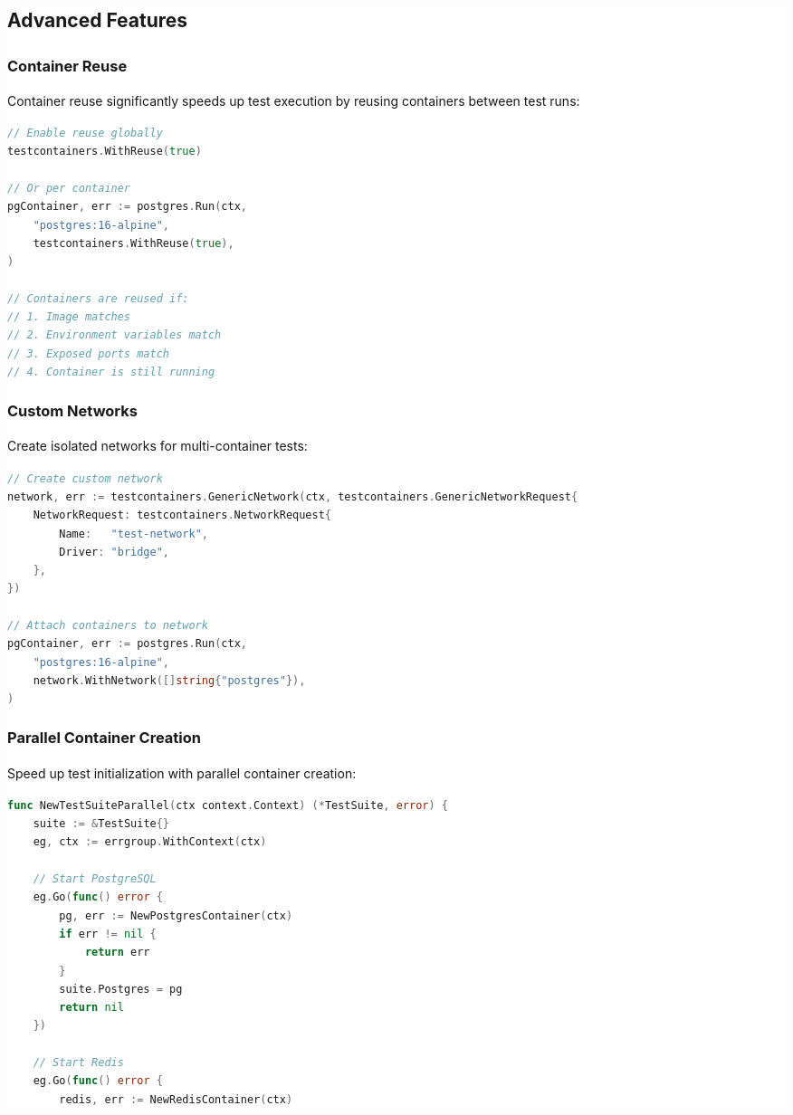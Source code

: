 ## Advanced Features

### Container Reuse

Container reuse significantly speeds up test execution by reusing containers between test runs:

```go
// Enable reuse globally
testcontainers.WithReuse(true)

// Or per container
pgContainer, err := postgres.Run(ctx,
    "postgres:16-alpine",
    testcontainers.WithReuse(true),
)

// Containers are reused if:
// 1. Image matches
// 2. Environment variables match
// 3. Exposed ports match
// 4. Container is still running
```

### Custom Networks

Create isolated networks for multi-container tests:

```go
// Create custom network
network, err := testcontainers.GenericNetwork(ctx, testcontainers.GenericNetworkRequest{
    NetworkRequest: testcontainers.NetworkRequest{
        Name:   "test-network",
        Driver: "bridge",
    },
})

// Attach containers to network
pgContainer, err := postgres.Run(ctx,
    "postgres:16-alpine",
    network.WithNetwork([]string{"postgres"}),
)
```

### Parallel Container Creation

Speed up test initialization with parallel container creation:

```go
func NewTestSuiteParallel(ctx context.Context) (*TestSuite, error) {
    suite := &TestSuite{}
    eg, ctx := errgroup.WithContext(ctx)
    
    // Start PostgreSQL
    eg.Go(func() error {
        pg, err := NewPostgresContainer(ctx)
        if err != nil {
            return err
        }
        suite.Postgres = pg
        return nil
    })
    
    // Start Redis
    eg.Go(func() error {
        redis, err := NewRedisContainer(ctx)
```